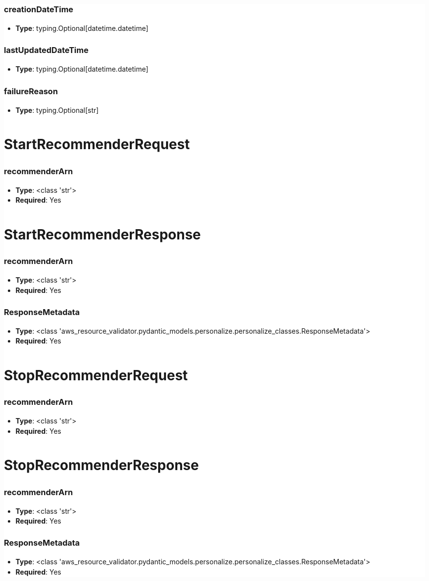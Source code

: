 ### creationDateTime
- **Type**: typing.Optional[datetime.datetime]

### lastUpdatedDateTime
- **Type**: typing.Optional[datetime.datetime]

### failureReason
- **Type**: typing.Optional[str]


# StartRecommenderRequest

### recommenderArn
- **Type**: <class 'str'>
- **Required**: Yes


# StartRecommenderResponse

### recommenderArn
- **Type**: <class 'str'>
- **Required**: Yes

### ResponseMetadata
- **Type**: <class 'aws_resource_validator.pydantic_models.personalize.personalize_classes.ResponseMetadata'>
- **Required**: Yes


# StopRecommenderRequest

### recommenderArn
- **Type**: <class 'str'>
- **Required**: Yes


# StopRecommenderResponse

### recommenderArn
- **Type**: <class 'str'>
- **Required**: Yes

### ResponseMetadata
- **Type**: <class 'aws_resource_validator.pydantic_models.personalize.personalize_classes.ResponseMetadata'>
- **Required**: Yes

